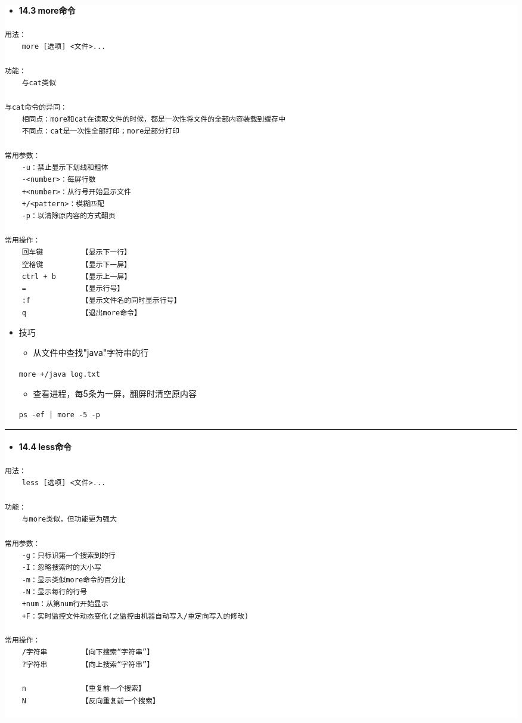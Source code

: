 - #### 14.3 more命令

```shell
用法：
	more [选项] <文件>...
	
功能：
	与cat类似
	
与cat命令的异同：
	相同点：more和cat在读取文件的时候，都是一次性将文件的全部内容装载到缓存中
	不同点：cat是一次性全部打印；more是部分打印

常用参数：
	-u：禁止显示下划线和粗体
	-<number>：每屏行数
	+<number>：从行号开始显示文件
	+/<pattern>：模糊匹配
	-p：以清除原内容的方式翻页
	
常用操作：
	回车键			【显示下一行】
	空格键			【显示下一屏】
	ctrl + b	  【显示上一屏】
	=			  【显示行号】
	:f			  【显示文件名的同时显示行号】
	q			  【退出more命令】
```

- 技巧

  - 从文件中查找"java"字符串的行

  ```shell
  more +/java log.txt
  ```

  - 查看进程，每5条为一屏，翻屏时清空原内容

  ```shell
  ps -ef | more -5 -p 
  ```

****

- #### 14.4 less命令

```shell
用法：
	less [选项] <文件>...
	
功能：
	与more类似，但功能更为强大

常用参数：
	-g：只标识第一个搜索到的行
	-I：忽略搜索时的大小写
	-m：显示类似more命令的百分比
	-N：显示每行的行号
	+num：从第num行开始显示
	+F：实时监控文件动态变化(之监控由机器自动写入/重定向写入的修改)
	
常用操作：
	/字符串		【向下搜索“字符串”】
	?字符串		【向上搜索“字符串”】
	
	n			  【重复前一个搜索】
	N			  【反向重复前一个搜索】
	
```